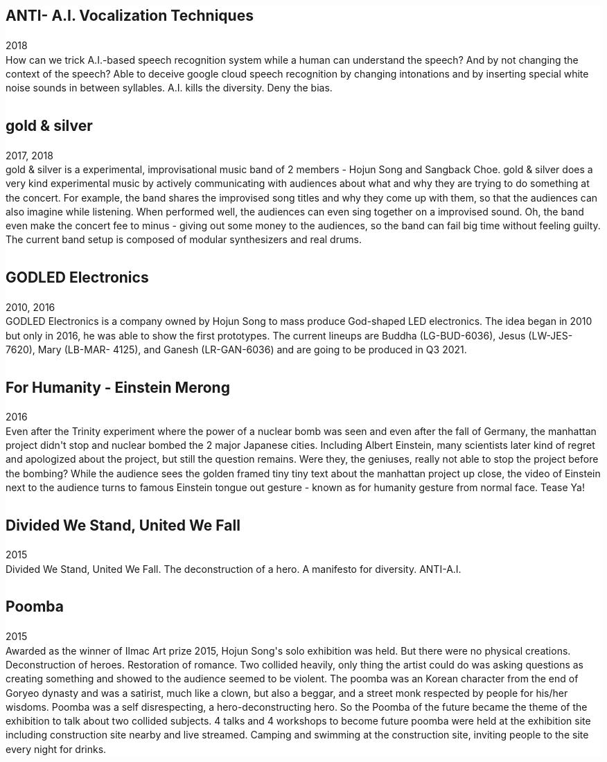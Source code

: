 ## ANTI- A.I. Vocalization Techniques
2018  
How can we trick A.I.-based speech recognition system while a human can understand the speech? And by not changing the context of the speech? Able to deceive google cloud speech recognition by changing intonations and by inserting special white noise sounds in between syllables. A.I. kills the diversity. Deny the bias.

## gold & silver
2017, 2018  
gold & silver is a experimental, improvisational music band of 2 members - Hojun Song and Sangback Choe. gold & silver does a very kind experimental music by actively communicating with audiences about what and why they are trying to do something at the concert. For example, the band shares the improvised song titles and why they come up with them, so that the audiences can also imagine while listening. When performed well, the audiences can even sing together on a improvised sound. Oh, the band even make the concert fee to minus - giving out some money to the audiences, so the band can fail big time without feeling guilty. The current band setup is composed of modular synthesizers and real drums.

## GODLED Electronics
2010, 2016  
GODLED Electronics is a company owned by Hojun Song to mass produce God-shaped LED electronics. The idea began in 2010 but only in 2016, he was able to show the first prototypes. The current lineups are Buddha (LG-BUD-6036), Jesus (LW-JES-7620), Mary (LB-MAR- 4125), and Ganesh (LR-GAN-6036) and are going to be produced in Q3 2021.

## For Humanity - Einstein Merong
2016  
Even after the Trinity experiment where the power of a nuclear bomb was seen and even after the fall of Germany, the manhattan project didn't stop and nuclear bombed the 2 major Japanese cities. Including Albert Einstein, many scientists later kind of regret and apologized about the project, but still the question remains. Were they, the geniuses, really not able to stop the project before the bombing? While the audience sees the golden framed tiny tiny text about the manhattan project up close, the video of Einstein next to the audience turns to famous Einstein tongue out gesture - known as for humanity gesture from normal face. Tease Ya! 

## Divided We Stand, United We Fall
2015  
Divided We Stand, United We Fall. The deconstruction of a hero. A manifesto for diversity. ANTI-A.I.

## Poomba
2015  
Awarded as the winner of Ilmac Art prize 2015, Hojun Song's solo exhibition was held. But there were no physical creations. Deconstruction of heroes. Restoration of romance. Two collided heavily, only thing the artist could do was asking questions as creating something and showed to the audience seemed to be violent. The poomba was an Korean character from the end of Goryeo dynasty and was a satirist, much like a clown, but also a beggar, and a street monk respected by people for his/her wisdoms. Poomba was a self disrespecting, a hero-deconstructing hero. So the Poomba of the future became the theme of the exhibition to talk about two collided subjects. 4 talks and 4 workshops to become future poomba were held at the exhibition site including construction site nearby and live streamed. Camping and swimming at the construction site, inviting people to the site every night for drinks. 
